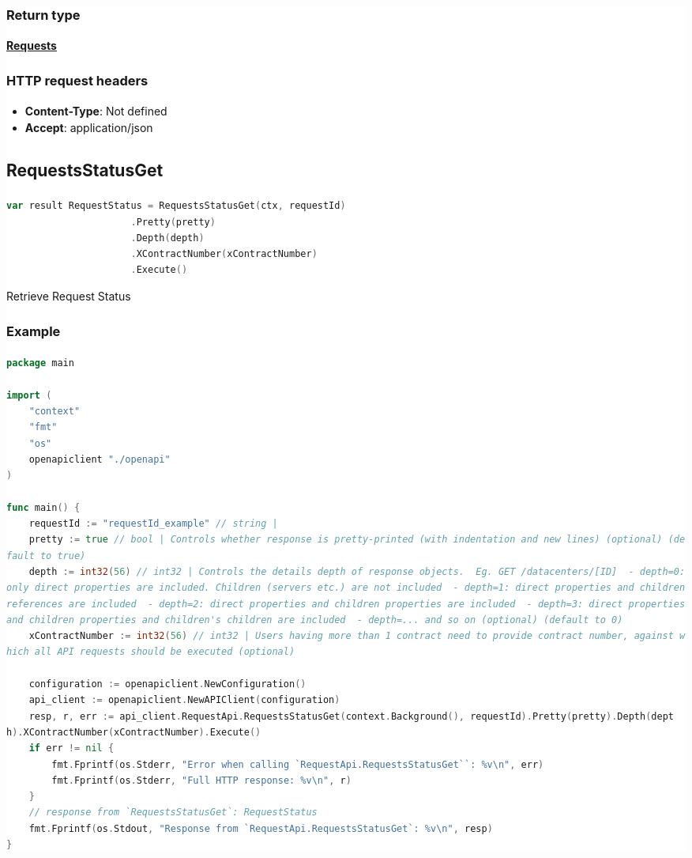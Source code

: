 ### Return type

[**Requests**](../models/requests.md)

### HTTP request headers

* **Content-Type**: Not defined
* **Accept**: application/json

## RequestsStatusGet

```go
var result RequestStatus = RequestsStatusGet(ctx, requestId)
                      .Pretty(pretty)
                      .Depth(depth)
                      .XContractNumber(xContractNumber)
                      .Execute()
```

Retrieve Request Status

### Example

```go
package main

import (
    "context"
    "fmt"
    "os"
    openapiclient "./openapi"
)

func main() {
    requestId := "requestId_example" // string | 
    pretty := true // bool | Controls whether response is pretty-printed (with indentation and new lines) (optional) (default to true)
    depth := int32(56) // int32 | Controls the details depth of response objects.  Eg. GET /datacenters/[ID]  - depth=0: only direct properties are included. Children (servers etc.) are not included  - depth=1: direct properties and children references are included  - depth=2: direct properties and children properties are included  - depth=3: direct properties and children properties and children's children are included  - depth=... and so on (optional) (default to 0)
    xContractNumber := int32(56) // int32 | Users having more than 1 contract need to provide contract number, against which all API requests should be executed (optional)

    configuration := openapiclient.NewConfiguration()
    api_client := openapiclient.NewAPIClient(configuration)
    resp, r, err := api_client.RequestApi.RequestsStatusGet(context.Background(), requestId).Pretty(pretty).Depth(depth).XContractNumber(xContractNumber).Execute()
    if err != nil {
        fmt.Fprintf(os.Stderr, "Error when calling `RequestApi.RequestsStatusGet``: %v\n", err)
        fmt.Fprintf(os.Stderr, "Full HTTP response: %v\n", r)
    }
    // response from `RequestsStatusGet`: RequestStatus
    fmt.Fprintf(os.Stdout, "Response from `RequestApi.RequestsStatusGet`: %v\n", resp)
}
```
